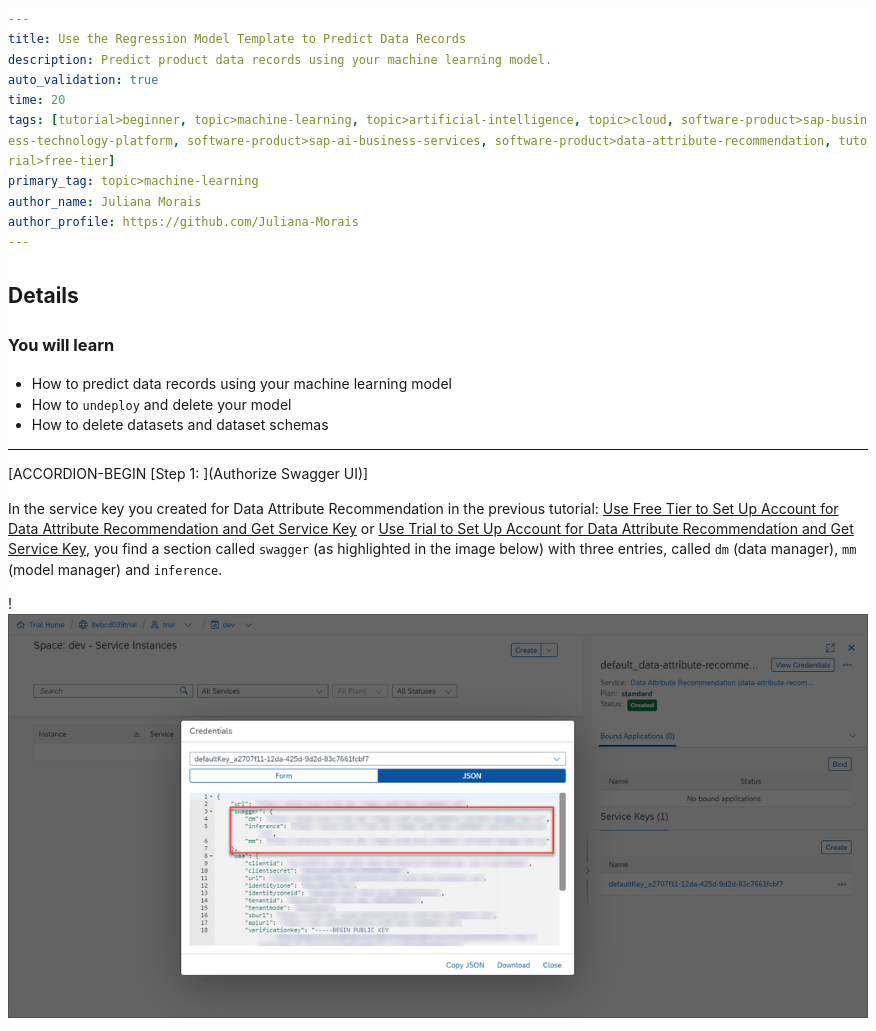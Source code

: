 ```yaml
---
title: Use the Regression Model Template to Predict Data Records
description: Predict product data records using your machine learning model.
auto_validation: true
time: 20
tags: [tutorial>beginner, topic>machine-learning, topic>artificial-intelligence, topic>cloud, software-product>sap-business-technology-platform, software-product>sap-ai-business-services, software-product>data-attribute-recommendation, tutorial>free-tier]
primary_tag: topic>machine-learning
author_name: Juliana Morais
author_profile: https://github.com/Juliana-Morais
---
```


## Details
### You will learn
  - How to predict data records using your machine learning model
  - How to `undeploy` and delete your model
  - How to delete datasets and dataset schemas

---

[ACCORDION-BEGIN [Step 1: ](Authorize Swagger UI)]

In the service key you created for Data Attribute Recommendation in the previous tutorial: [Use Free Tier to Set Up Account for Data Attribute Recommendation and Get Service Key](cp-aibus-dar-booster-free-key) or [Use Trial to Set Up Account for Data Attribute Recommendation and Get Service Key](cp-aibus-dar-booster-key), you find a section called `swagger` (as highlighted in the image below) with three entries, called `dm` (data manager), `mm` (model manager) and `inference`.

!![Service Key](png-files/service-key-details.png)
